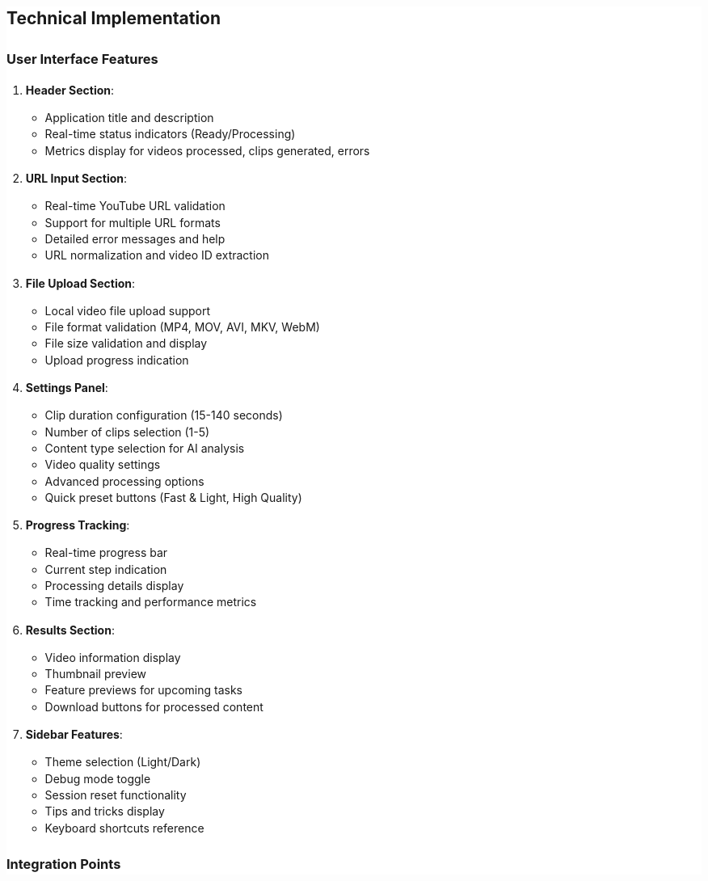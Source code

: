 ## Technical Implementation

### User Interface Features

1. **Header Section**:

    - Application title and description
    - Real-time status indicators (Ready/Processing)
    - Metrics display for videos processed, clips generated, errors

2. **URL Input Section**:

    - Real-time YouTube URL validation
    - Support for multiple URL formats
    - Detailed error messages and help
    - URL normalization and video ID extraction

3. **File Upload Section**:

    - Local video file upload support
    - File format validation (MP4, MOV, AVI, MKV, WebM)
    - File size validation and display
    - Upload progress indication

4. **Settings Panel**:

    - Clip duration configuration (15-140 seconds)
    - Number of clips selection (1-5)
    - Content type selection for AI analysis
    - Video quality settings
    - Advanced processing options
    - Quick preset buttons (Fast & Light, High Quality)

5. **Progress Tracking**:

    - Real-time progress bar
    - Current step indication
    - Processing details display
    - Time tracking and performance metrics

6. **Results Section**:

    - Video information display
    - Thumbnail preview
    - Feature previews for upcoming tasks
    - Download buttons for processed content

7. **Sidebar Features**:
    - Theme selection (Light/Dark)
    - Debug mode toggle
    - Session reset functionality
    - Tips and tricks display
    - Keyboard shortcuts reference

### Integration Points
